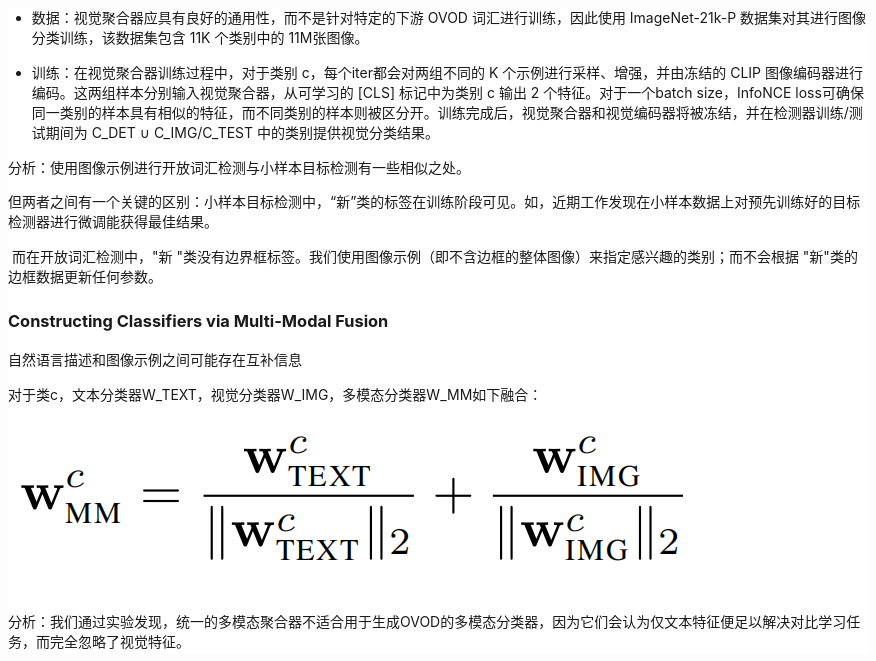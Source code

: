 - 数据：视觉聚合器应具有良好的通用性，而不是针对特定的下游 OVOD 词汇进行训练，因此使用 ImageNet-21k-P 数据集对其进行图像分类训练，该数据集包含 11K 个类别中的 11M张图像。

- 训练：在视觉聚合器训练过程中，对于类别 c，每个iter都会对两组不同的 K 个示例进行采样、增强，并由冻结的 CLIP 图像编码器进行编码。这两组样本分别输入视觉聚合器，从可学习的 [CLS] 标记中为类别 c 输出 2 个特征。对于一个batch size，InfoNCE loss可确保同一类别的样本具有相似的特征，而不同类别的样本则被区分开。训练完成后，视觉聚合器和视觉编码器将被冻结，并在检测器训练/测试期间为 C_DET ∪ C_IMG/C_TEST 中的类别提供视觉分类结果。

分析：使用图像示例进行开放词汇检测与小样本目标检测有一些相似之处。

​			但两者之间有一个关键的区别：小样本目标检测中，“新”类的标签在训练阶段可见。如，近期工作发现在小样本数据上对预先训练好的目标检测器进行微调能获得最佳结果。

​			而在开放词汇检测中，"新 "类没有边界框标签。我们使用图像示例（即不含边框的整体图像）来指定感兴趣的类别；而不会根据 "新"类的边框数据更新任何参数。

### Constructing Classifiers via Multi-Modal Fusion

自然语言描述和图像示例之间可能存在互补信息

对于类c，文本分类器W_TEXT，视觉分类器W_IMG，多模态分类器W_MM如下融合：

![image-20231112132814018](imgs/formula.png)

分析：我们通过实验发现，统一的多模态聚合器不适合用于生成OVOD的多模态分类器，因为它们会认为仅文本特征便足以解决对比学习任务，而完全忽略了视觉特征。
